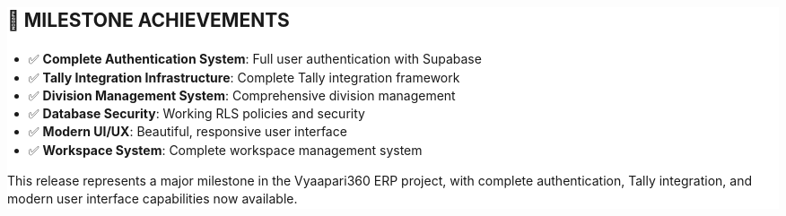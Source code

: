 ## 🎉 **MILESTONE ACHIEVEMENTS**

- ✅ **Complete Authentication System**: Full user authentication with Supabase
- ✅ **Tally Integration Infrastructure**: Complete Tally integration framework
- ✅ **Division Management System**: Comprehensive division management
- ✅ **Database Security**: Working RLS policies and security
- ✅ **Modern UI/UX**: Beautiful, responsive user interface
- ✅ **Workspace System**: Complete workspace management system

This release represents a major milestone in the Vyaapari360 ERP project, with complete authentication, Tally integration, and modern user interface capabilities now available.
